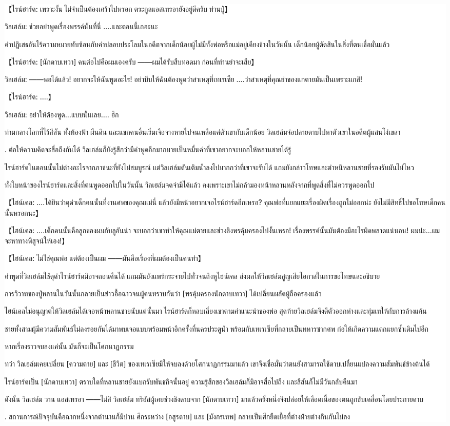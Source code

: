 【ไรน์ฮาร์ด: เพราะงั้น ไม่จำเป็นต้องเศร้าไปหรอก ตระกูลแอสเทรอายังอยู่ดีครับ ท่านปู่】

วิลเฮล์ม: ช่วยอย่าพูดเรื่องพรรค์นั้นที่นี่ ....และตอนนี้เถอะนะ

คำปฏิเสธอันไร้ความหมายทับซ้อนกับคำปลอบประโลมในอดีตจากเด็กน้อยผู้ไม่มีทั้งพ่อหรือแม่อยู่เคียงข้างในวันนั้น เด็กน้อยผู้ตัดสินในสิ่งที่ตนเชื่อมั่นแล้ว

【ไรน์ฮาร์ด: [นักดาบเทวา] คนต่อไปคือผมเองครับ ――ผมได้รับสืบทอดมา ก่อนที่ท่านย่าจะเสีย】

วิลเฮล์ม: ――พอได้แล้ว! อยากจะให้ฉันพูดอะไร! อย่าบีบให้ฉันต้องพูดว่าสาเหตุที่เทเรเซีย ....ว่าสาเหตุที่คุณย่าของแกตายมันเป็นเพราะแกสิ!

【ไรน์ฮาร์ด: ....】

วิลเฮล์ม: อย่าให้ต้องพูด...แบบนั้นเลย.... ฮึก

ท่ามกลางโลกที่ไร้สีสัน ทั้งท้องฟ้า ผืนดิน และแขกคนอื่นเริ่มเจือจางหายไปจนเหลือแค่ตัวเขากับเด็กน้อย วิลเฮล์มจ่อปลายดาบไปหาตัวเขาในอดีตผู้แสนโง่เขลา

.
ต่อให้ความคิดจะสื่อถึงกันได้ วิลเฮล์มก็ยังรู้สึกว่ามีคำพูดอีกมากมายเป็นหมื่นคำที่เขาอยากจะบอกให้หลานชายได้รู้

ไรน์ฮาร์ดในตอนนั้นไม่ต่างอะไรจากภาชนะที่ยังไม่สมบูรณ์ แต่วิลเฮล์มดันเติมน้ำลงไปมากกว่าที่เขาจะรับได้ แถมยังกล่าวโทษและตำหนิหลานชายที่รองรับมันไม่ไหว

ทั้งใบหน้าของไรน์ฮาร์ดและสิ่งที่ตนพูดออกไปในวันนั้น วิลเฮล์มจดจำมิได้แล้ว คงเพราะเขาไม่กล้ามองหน้าหลานหลังจากที่พูดสิ่งที่ไม่ควรพูดออกไป

【ไฮน์เคล: ....ได้ยินว่าดุด่าเด็กคนนั้นที่งานศพของคุณแม่นี่ แล้วยังมีหน้าอยากเจอไรน์ฮาร์ดอีกเหรอ? คุณพ่อที่แยกแยะเรื่องผิดเรื่องถูกไม่ออกน่ะ ยังไม่มีสิทธิ์ไปขอโทษเด็กคนนั้นหรอกนะ】

【ไฮน์เคล: ....เด็กคนนั้นคือลูกของผมกับลูอันน่า จะบอกว่าเขาทำให้คุณแม่ตายและช่วงชิงพรคุ้มครองไปงั้นเหรอ! เรื่องพรรค์นั้นมันต้องมีอะไรผิดพลาดแน่นอน! ผมน่ะ...ผมจะหาทางพิสูจน์ให้เอง!】

【ไฮน์เคล: ไม่ใช่คุณพ่อ แต่ต้องเป็นผม ――มันคือเรื่องที่ผมต้องเป็นคนทำ】

คำพูดที่วิลเฮล์มใช้ดุด่าไรน์ฮาร์ดมิอาจถอนคืนได้ แถมมันยังแพร่กระจายไปทั่วจนถึงหูไฮน์เคล ส่งผลให้วิลเฮล์มสูญเสียโอกาสในการขอโทษและอธิบาย

การวิวาทของปู่หลานในวันนั้นกลายเป็นข่าวอื้อฉาวจนผู้คนทราบกันว่า [พรคุ้มครองนักดาบเทวา] ได้เปลี่ยนผลัดผู้ถือครองแล้ว

ไฮน์เคลไม่อนุญาตให้วิลเฮล์มได้เจอหน้าหลานชายนับแต่นั้นมา ไรน์ฮาร์ดก็หลบเลี่ยงเขาตามคำแนะนำของพ่อ สุดท้ายวิลเฮล์มจึงตีตัวออกห่างและทุ่มเทให้กับการล้างแค้น

ชายทั้งสามผู้มีความสัมพันธ์ไม่ลงรอยกันได้มาพบเจอแบบพร้อมหน้าอีกครั้งที่นครประตูน้ำ พร้อมกับเทเรเซียที่กลายเป็นทหารซากศพ ก่อให้เกิดความแตกแยกซ้ำเติมไปอีก

หากเรื่องราวจบลงแค่นั้น มันก็จะเป็นโศกนาฏกรรม

ทว่า วิลเฮล์มเคยเปลี่ยน [ความตาย] และ [ชีวิต] ของเทเรเซียมิให้จบลงด้วยโศกนาฏกรรมมาแล้ว เขาจึงเชื่อมั่นว่าตนยังสามารถใช้ดาบเปลี่ยนแปลงความสัมพันธ์ข้างต้นได้

ไรน์ฮาร์ดเป็น [นักดาบเทวา] ตราบใดที่หลานชายยังแบกรับพันธกิจนั้นอยู่ ความรู้สึกของวิลเฮล์มก็มิอาจสื่อไปถึง และสีสันก็ไม่มีวันกลับคืนมา

ดังนั้น วิลเฮล์ม วาน แอสเทรอา ――ไม่สิ วิลเฮล์ม ทริอัสผู้เคยช่วงชิงดาบจาก [นักดาบเทวา] มาแล้วครั้งหนึ่งจึงปล่อยให้เลือดเนื้อของตนถูกขับเคลื่อนโดยประกายดาบ

.
สถานการณ์ปัจจุบันคือฉากหนึ่งจากตำนานก็มิปาน ศึกระหว่าง [อสูรดาบ] และ [มังกรเทพ] กลายเป็นศึกยืดเยื้อที่ต่างฝ่ายต่างกินกันไม่ลง
